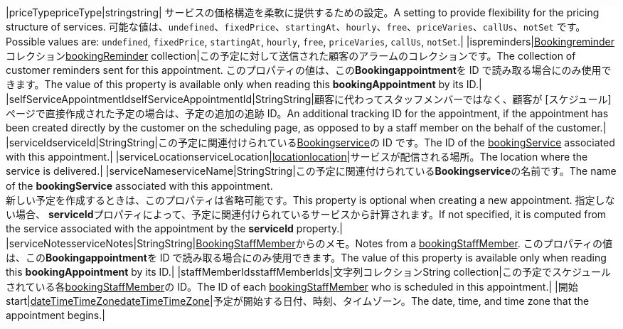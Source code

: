 |<span data-ttu-id="f6a21-188">priceType</span><span class="sxs-lookup"><span data-stu-id="f6a21-188">priceType</span></span>|<span data-ttu-id="f6a21-189">string</span><span class="sxs-lookup"><span data-stu-id="f6a21-189">string</span></span>| <span data-ttu-id="f6a21-190">サービスの価格構造を柔軟に提供するための設定。</span><span class="sxs-lookup"><span data-stu-id="f6a21-190">A setting to provide flexibility for the pricing structure of services.</span></span> <span data-ttu-id="f6a21-191">可能な値は、`undefined`、`fixedPrice`、`startingAt`、`hourly`、`free`、`priceVaries`、`callUs`、`notSet` です。</span><span class="sxs-lookup"><span data-stu-id="f6a21-191">Possible values are: `undefined`, `fixedPrice`, `startingAt`, `hourly`, `free`, `priceVaries`, `callUs`, `notSet`.</span></span>|
|<span data-ttu-id="f6a21-192">isp</span><span class="sxs-lookup"><span data-stu-id="f6a21-192">reminders</span></span>|<span data-ttu-id="f6a21-193">[Bookingreminder](../resources/bookingreminder.md)コレクション</span><span class="sxs-lookup"><span data-stu-id="f6a21-193">[bookingReminder](../resources/bookingreminder.md) collection</span></span>|<span data-ttu-id="f6a21-194">この予定に対して送信された顧客のアラームのコレクションです。</span><span class="sxs-lookup"><span data-stu-id="f6a21-194">The collection of customer reminders sent for this appointment.</span></span> <span data-ttu-id="f6a21-195">このプロパティの値は、この**Bookingappointment**を ID で読み取る場合にのみ使用できます。</span><span class="sxs-lookup"><span data-stu-id="f6a21-195">The value of this property is available only when reading this **bookingAppointment** by its ID.</span></span>|
|<span data-ttu-id="f6a21-196">selfServiceAppointmentId</span><span class="sxs-lookup"><span data-stu-id="f6a21-196">selfServiceAppointmentId</span></span>|<span data-ttu-id="f6a21-197">String</span><span class="sxs-lookup"><span data-stu-id="f6a21-197">String</span></span>|<span data-ttu-id="f6a21-198">顧客に代わってスタッフメンバーではなく、顧客が [スケジュール] ページで直接作成された予定の場合は、予定の追加の追跡 ID。</span><span class="sxs-lookup"><span data-stu-id="f6a21-198">An additional tracking ID for the appointment, if the appointment has been created directly by the customer on the scheduling page, as opposed to by a staff member on the behalf of the customer.</span></span>|
|<span data-ttu-id="f6a21-199">serviceId</span><span class="sxs-lookup"><span data-stu-id="f6a21-199">serviceId</span></span>|<span data-ttu-id="f6a21-200">String</span><span class="sxs-lookup"><span data-stu-id="f6a21-200">String</span></span>|<span data-ttu-id="f6a21-201">この予定に関連付けられている[Bookingservice](../resources/bookingservice.md)の ID です。</span><span class="sxs-lookup"><span data-stu-id="f6a21-201">The ID of the [bookingService](../resources/bookingservice.md) associated with this appointment.</span></span>|
|<span data-ttu-id="f6a21-202">serviceLocation</span><span class="sxs-lookup"><span data-stu-id="f6a21-202">serviceLocation</span></span>|[<span data-ttu-id="f6a21-203">location</span><span class="sxs-lookup"><span data-stu-id="f6a21-203">location</span></span>](../resources/location.md)|<span data-ttu-id="f6a21-204">サービスが配信される場所。</span><span class="sxs-lookup"><span data-stu-id="f6a21-204">The location where the service is delivered.</span></span>|
|<span data-ttu-id="f6a21-205">serviceName</span><span class="sxs-lookup"><span data-stu-id="f6a21-205">serviceName</span></span>|<span data-ttu-id="f6a21-206">String</span><span class="sxs-lookup"><span data-stu-id="f6a21-206">String</span></span>|<span data-ttu-id="f6a21-207">この予定に関連付けられている**Bookingservice**の名前です。</span><span class="sxs-lookup"><span data-stu-id="f6a21-207">The name of the **bookingService** associated with this appointment.</span></span><br><span data-ttu-id="f6a21-208">新しい予定を作成するときは、このプロパティは省略可能です。</span><span class="sxs-lookup"><span data-stu-id="f6a21-208">This property is optional when creating a new appointment.</span></span> <span data-ttu-id="f6a21-209">指定しない場合、 **serviceId**プロパティによって、予定に関連付けられているサービスから計算されます。</span><span class="sxs-lookup"><span data-stu-id="f6a21-209">If not specified, it is computed from the service associated with the appointment by the **serviceId** property.</span></span>|
|<span data-ttu-id="f6a21-210">serviceNotes</span><span class="sxs-lookup"><span data-stu-id="f6a21-210">serviceNotes</span></span>|<span data-ttu-id="f6a21-211">String</span><span class="sxs-lookup"><span data-stu-id="f6a21-211">String</span></span>|<span data-ttu-id="f6a21-212">[BookingStaffMember](../resources/bookingstaffmember.md)からのメモ。</span><span class="sxs-lookup"><span data-stu-id="f6a21-212">Notes from a [bookingStaffMember](../resources/bookingstaffmember.md).</span></span> <span data-ttu-id="f6a21-213">このプロパティの値は、この**Bookingappointment**を ID で読み取る場合にのみ使用できます。</span><span class="sxs-lookup"><span data-stu-id="f6a21-213">The value of this property is available only when reading this **bookingAppointment** by its ID.</span></span>|
|<span data-ttu-id="f6a21-214">staffMemberIds</span><span class="sxs-lookup"><span data-stu-id="f6a21-214">staffMemberIds</span></span>|<span data-ttu-id="f6a21-215">文字列コレクション</span><span class="sxs-lookup"><span data-stu-id="f6a21-215">String collection</span></span>|<span data-ttu-id="f6a21-216">この予定でスケジュールされている各[bookingStaffMember](../resources/bookingstaffmember.md)の ID。</span><span class="sxs-lookup"><span data-stu-id="f6a21-216">The ID of each [bookingStaffMember](../resources/bookingstaffmember.md) who is scheduled in this appointment.</span></span>|
|<span data-ttu-id="f6a21-217">開始</span><span class="sxs-lookup"><span data-stu-id="f6a21-217">start</span></span>|[<span data-ttu-id="f6a21-218">dateTimeTimeZone</span><span class="sxs-lookup"><span data-stu-id="f6a21-218">dateTimeTimeZone</span></span>](../resources/datetimetimezone.md)|<span data-ttu-id="f6a21-219">予定が開始する日付、時刻、タイムゾーン。</span><span class="sxs-lookup"><span data-stu-id="f6a21-219">The date, time, and time zone that the appointment begins.</span></span>|

